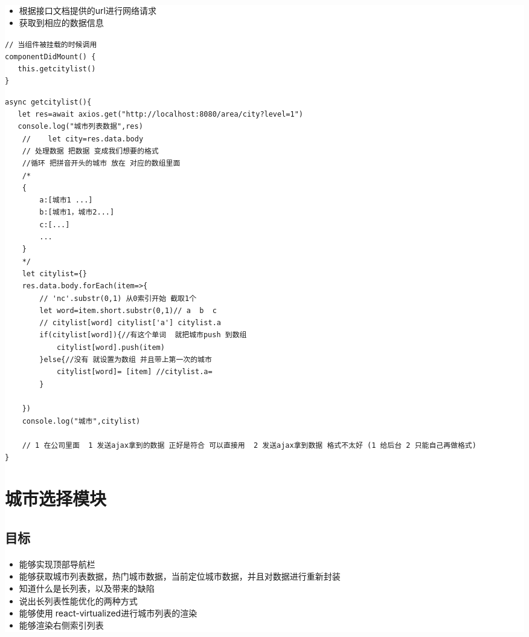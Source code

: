- 根据接口文档提供的url进行网络请求
- 获取到相应的数据信息

```react
// 当组件被挂载的时候调用
componentDidMount() {
   this.getcitylist()
}

```

```
async getcitylist(){
   let res=await axios.get("http://localhost:8080/area/city?level=1")
   console.log("城市列表数据",res)
    //    let city=res.data.body
    // 处理数据 把数据 变成我们想要的格式
    //循环 把拼音开头的城市 放在 对应的数组里面
    /* 
    {
        a:[城市1 ...]
        b:[城市1，城市2...]
        c:[...]
        ...
    }
    */
    let citylist={}
    res.data.body.forEach(item=>{
        // 'nc'.substr(0,1) 从0索引开始 截取1个
        let word=item.short.substr(0,1)// a  b  c
        // citylist[word] citylist['a'] citylist.a
        if(citylist[word]){//有这个单词  就把城市push 到数组
            citylist[word].push(item)
        }else{//没有 就设置为数组 并且带上第一次的城市
            citylist[word]= [item] //citylist.a=
        }
    
    })
    console.log("城市",citylist)

    // 1 在公司里面  1 发送ajax拿到的数据 正好是符合 可以直接用  2 发送ajax拿到数据 格式不太好 (1 给后台 2 只能自己再做格式)
}
```



# 城市选择模块

## 目标

- 能够实现顶部导航栏
- 能够获取城市列表数据，热门城市数据，当前定位城市数据，并且对数据进行重新封装
- 知道什么是长列表，以及带来的缺陷
- 说出长列表性能优化的两种方式
- 能够使用 react-virtualized进行城市列表的渲染
- 能够渲染右侧索引列表
